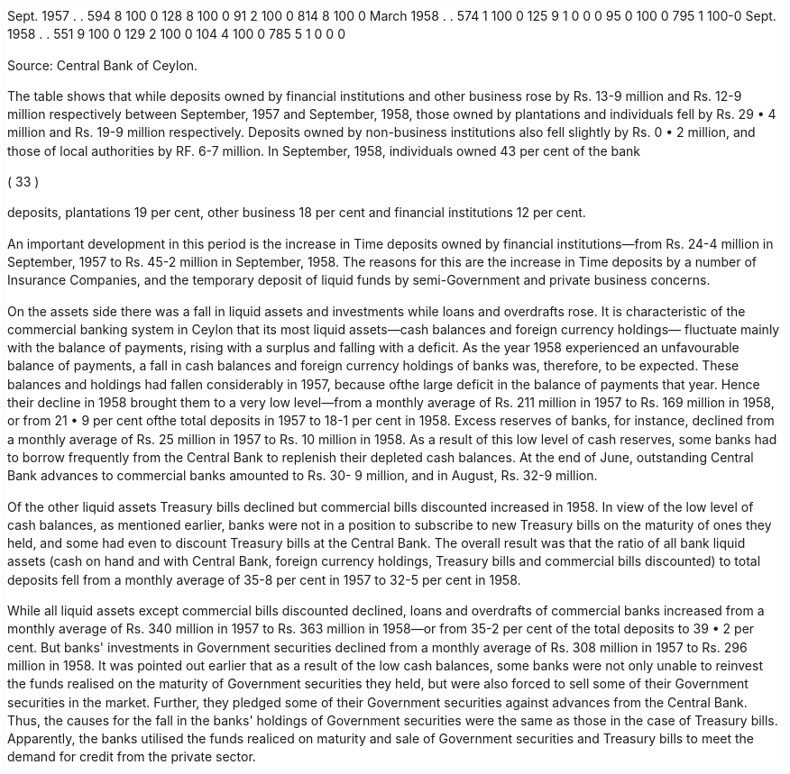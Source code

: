 Sept. 1957 . . 594 8 100 0 128 8 100 0 91 2 100 0 814 8 100 0 March 1958 . . 574 1 100 0 125 9 1 0 0 0 95 0 100 0 795 1 100-0 Sept. 1958 . . 551 9 100 0 129 2 100 0 104 4 100 0 785 5 1 0 0 0

Source: Central Bank of Ceylon.

The table shows that while deposits owned by financial institutions and other business rose by Rs. 13-9 million and Rs. 12-9 million respectively between Septem­ber, 1957 and September, 1958, those owned by plantations and individuals fell by Rs. 29 • 4 million and Rs. 19-9 million respectively. Deposits owned by non-business institutions also fell slightly by Rs. 0 • 2 million, and those of local authorities by RF. 6-7 million. In September, 1958, individuals owned 43 per cent of the bank

( 33 )

deposits, plantations 19 per cent, other business 18 per cent and financial institutions 12 per cent.

An important development in this period is the increase in Time deposits owned by financial institutions—from Rs. 24-4 million in September, 1957 to Rs. 45-2 million in September, 1958. The reasons for this are the increase in Time deposits by a number of Insurance Companies, and the temporary deposit of liquid funds by semi-Government and private business concerns.

On the assets side there was a fall in liquid assets and investments while loans and overdrafts rose. It is characteristic of the commercial banking system in Ceylon that its most liquid assets—cash balances and foreign currency holdings— fluctuate mainly with the balance of payments, rising with a surplus and falling with a deficit. As the year 1958 experienced an unfavourable balance of payments, a fall in cash balances and foreign currency holdings of banks was, therefore, to be expected. These balances and holdings had fallen considerably in 1957, because ofthe large deficit in the balance of payments that year. Hence their decline in 1958 brought them to a very low level—from a monthly average of Rs. 211 million in 1957 to Rs. 169 million in 1958, or from 21 • 9 per cent ofthe total deposits in 1957 to 18-1 per cent in 1958. Excess reserves of banks, for instance, declined from a monthly average of Rs. 25 million in 1957 to Rs. 10 million in 1958. As a result of this low level of cash reserves, some banks had to borrow frequently from the Central Bank to replenish their depleted cash balances. At the end of June, outstanding Central Bank advances to commercial banks amounted to Rs. 30- 9 million, and in August, Rs. 32-9 million.

Of the other liquid assets Treasury bills declined but commercial bills discounted increased in 1958. In view of the low level of cash balances, as mentioned earlier, banks were not in a position to subscribe to new Treasury bills on the maturity of ones they held, and some had even to discount Treasury bills at the Central Bank. The overall result was that the ratio of all bank liquid assets (cash on hand and with Central Bank, foreign currency holdings, Treasury bills and commercial bills dis­counted) to total deposits fell from a monthly average of 35-8 per cent in 1957 to 32-5 per cent in 1958.

While all liquid assets except commercial bills discounted declined, loans and overdrafts of commercial banks increased from a monthly average of Rs. 340 million in 1957 to Rs. 363 million in 1958—or from 35-2 per cent of the total deposits to 39 • 2 per cent. But banks' investments in Government securities declined from a monthly average of Rs. 308 million in 1957 to Rs. 296 million in 1958. It was pointed out earlier that as a result of the low cash balances, some banks were not only unable to reinvest the funds realised on the maturity of Government securities they held, but were also forced to sell some of their Government securities in the market. Further, they pledged some of their Government securities against advances from the Central Bank. Thus, the causes for the fall in the banks' holdings of Government securities were the same as those in the case of Treasury bills. Apparently, the banks utilised the funds realiced on maturity and sale of Government securities and Treasury bills to meet the demand for credit from the private sector.
